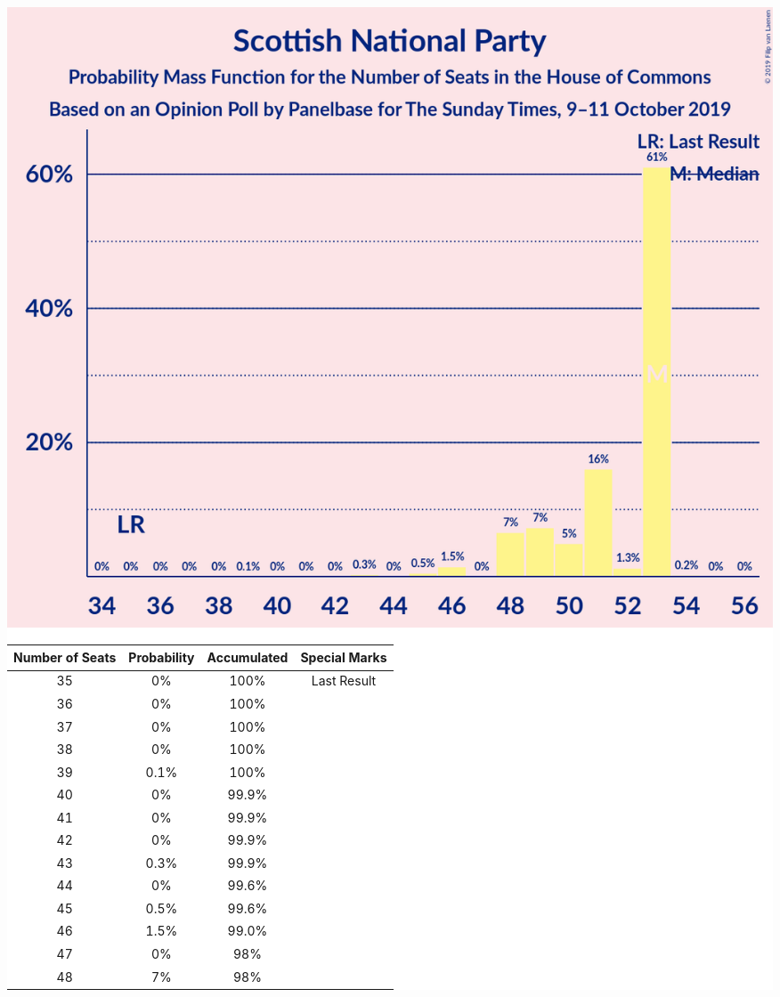 ![Graph with seats probability mass function not yet produced](2019-10-11-Panelbase-seats-pmf-scottishnationalparty.png "Seats Probability Mass Function")

| Number of Seats | Probability | Accumulated | Special Marks |
|:---------------:|:-----------:|:-----------:|:-------------:|
| 35 | 0% | 100% | Last Result |
| 36 | 0% | 100% |  |
| 37 | 0% | 100% |  |
| 38 | 0% | 100% |  |
| 39 | 0.1% | 100% |  |
| 40 | 0% | 99.9% |  |
| 41 | 0% | 99.9% |  |
| 42 | 0% | 99.9% |  |
| 43 | 0.3% | 99.9% |  |
| 44 | 0% | 99.6% |  |
| 45 | 0.5% | 99.6% |  |
| 46 | 1.5% | 99.0% |  |
| 47 | 0% | 98% |  |
| 48 | 7% | 98% |  |